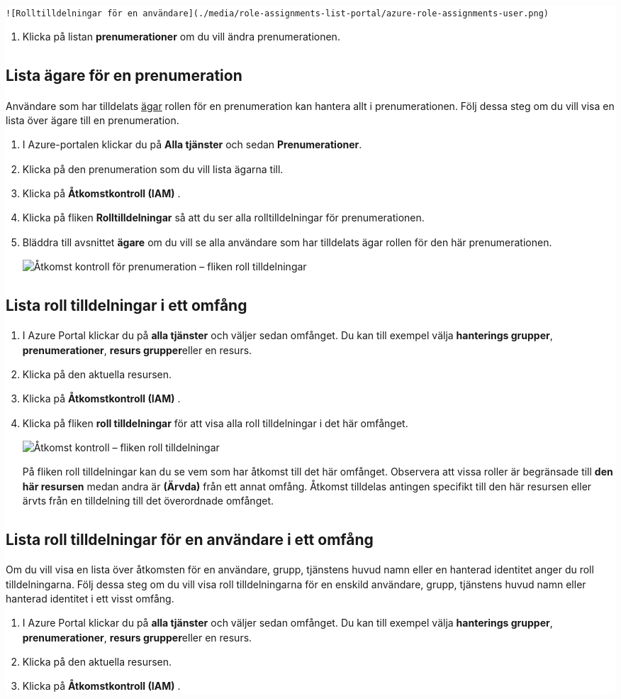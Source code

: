     ![Rolltilldelningar för en användare](./media/role-assignments-list-portal/azure-role-assignments-user.png)    

1. Klicka på listan **prenumerationer** om du vill ändra prenumerationen.

## <a name="list-owners-of-a-subscription"></a>Lista ägare för en prenumeration

Användare som har tilldelats [ägar](built-in-roles.md#owner) rollen för en prenumeration kan hantera allt i prenumerationen. Följ dessa steg om du vill visa en lista över ägare till en prenumeration.

1. I Azure-portalen klickar du på **Alla tjänster** och sedan **Prenumerationer**.

1. Klicka på den prenumeration som du vill lista ägarna till.

1. Klicka på **Åtkomstkontroll (IAM)** .

1. Klicka på fliken **Rolltilldelningar** så att du ser alla rolltilldelningar för prenumerationen.

1. Bläddra till avsnittet **ägare** om du vill se alla användare som har tilldelats ägar rollen för den här prenumerationen.

   ![Åtkomst kontroll för prenumeration – fliken roll tilldelningar](./media/role-assignments-list-portal/access-control-role-assignments-subscription.png)

## <a name="list-role-assignments-at-a-scope"></a>Lista roll tilldelningar i ett omfång

1. I Azure Portal klickar du på **alla tjänster** och väljer sedan omfånget. Du kan till exempel välja **hanterings grupper**, **prenumerationer**, **resurs grupper**eller en resurs.

1. Klicka på den aktuella resursen.

1. Klicka på **Åtkomstkontroll (IAM)** .

1. Klicka på fliken **roll tilldelningar** för att visa alla roll tilldelningar i det här omfånget.

   ![Åtkomst kontroll – fliken roll tilldelningar](./media/role-assignments-list-portal/access-control-role-assignments.png)

   På fliken roll tilldelningar kan du se vem som har åtkomst till det här omfånget. Observera att vissa roller är begränsade till **den här resursen** medan andra är **(Ärvda)** från ett annat omfång. Åtkomst tilldelas antingen specifikt till den här resursen eller ärvts från en tilldelning till det överordnade omfånget.

## <a name="list-role-assignments-for-a-user-at-a-scope"></a>Lista roll tilldelningar för en användare i ett omfång

Om du vill visa en lista över åtkomsten för en användare, grupp, tjänstens huvud namn eller en hanterad identitet anger du roll tilldelningarna. Följ dessa steg om du vill visa roll tilldelningarna för en enskild användare, grupp, tjänstens huvud namn eller hanterad identitet i ett visst omfång.

1. I Azure Portal klickar du på **alla tjänster** och väljer sedan omfånget. Du kan till exempel välja **hanterings grupper**, **prenumerationer**, **resurs grupper**eller en resurs.

1. Klicka på den aktuella resursen.

1. Klicka på **Åtkomstkontroll (IAM)** .

